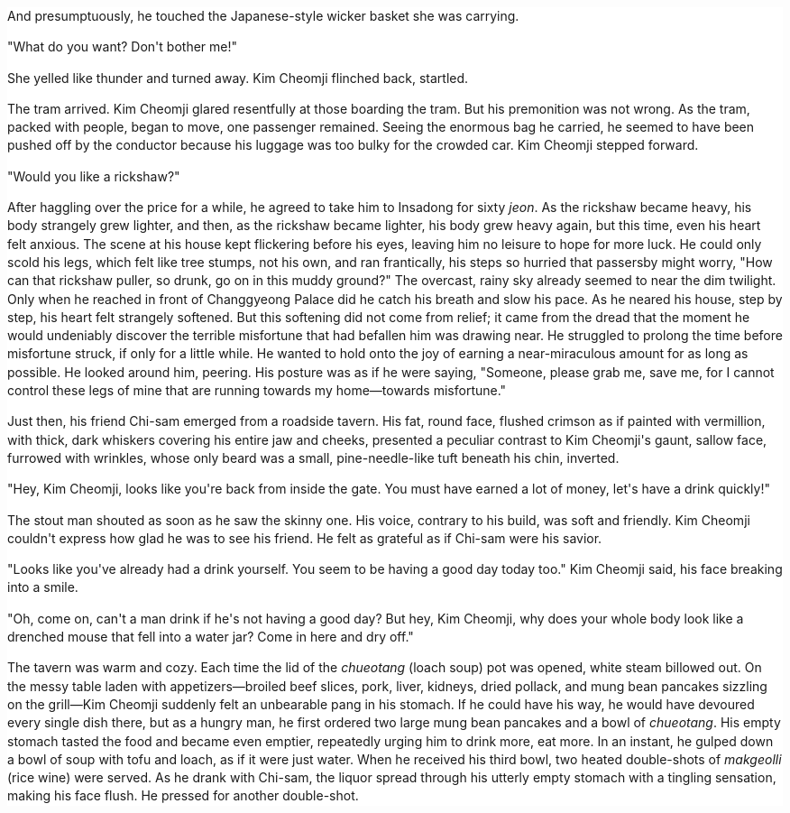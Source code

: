 And presumptuously, he touched the Japanese-style wicker basket she was carrying.

"What do you want? Don't bother me!"

She yelled like thunder and turned away. Kim Cheomji flinched back, startled.

The tram arrived. Kim Cheomji glared resentfully at those boarding the tram. But his premonition was not wrong. As the tram, packed with people, began to move, one passenger remained. Seeing the enormous bag he carried, he seemed to have been pushed off by the conductor because his luggage was too bulky for the crowded car. Kim Cheomji stepped forward.

"Would you like a rickshaw?"

After haggling over the price for a while, he agreed to take him to Insadong for sixty *jeon*. As the rickshaw became heavy, his body strangely grew lighter, and then, as the rickshaw became lighter, his body grew heavy again, but this time, even his heart felt anxious. The scene at his house kept flickering before his eyes, leaving him no leisure to hope for more luck. He could only scold his legs, which felt like tree stumps, not his own, and ran frantically, his steps so hurried that passersby might worry, "How can that rickshaw puller, so drunk, go on in this muddy ground?" The overcast, rainy sky already seemed to near the dim twilight. Only when he reached in front of Changgyeong Palace did he catch his breath and slow his pace. As he neared his house, step by step, his heart felt strangely softened. But this softening did not come from relief; it came from the dread that the moment he would undeniably discover the terrible misfortune that had befallen him was drawing near. He struggled to prolong the time before misfortune struck, if only for a little while. He wanted to hold onto the joy of earning a near-miraculous amount for as long as possible. He looked around him, peering. His posture was as if he were saying, "Someone, please grab me, save me, for I cannot control these legs of mine that are running towards my home—towards misfortune."

Just then, his friend Chi-sam emerged from a roadside tavern. His fat, round face, flushed crimson as if painted with vermillion, with thick, dark whiskers covering his entire jaw and cheeks, presented a peculiar contrast to Kim Cheomji's gaunt, sallow face, furrowed with wrinkles, whose only beard was a small, pine-needle-like tuft beneath his chin, inverted.

"Hey, Kim Cheomji, looks like you're back from inside the gate. You must have earned a lot of money, let's have a drink quickly!"

The stout man shouted as soon as he saw the skinny one. His voice, contrary to his build, was soft and friendly. Kim Cheomji couldn't express how glad he was to see his friend. He felt as grateful as if Chi-sam were his savior.

"Looks like you've already had a drink yourself. You seem to be having a good day today too." Kim Cheomji said, his face breaking into a smile.

"Oh, come on, can't a man drink if he's not having a good day? But hey, Kim Cheomji, why does your whole body look like a drenched mouse that fell into a water jar? Come in here and dry off."

The tavern was warm and cozy. Each time the lid of the *chueotang* (loach soup) pot was opened, white steam billowed out. On the messy table laden with appetizers—broiled beef slices, pork, liver, kidneys, dried pollack, and mung bean pancakes sizzling on the grill—Kim Cheomji suddenly felt an unbearable pang in his stomach. If he could have his way, he would have devoured every single dish there, but as a hungry man, he first ordered two large mung bean pancakes and a bowl of *chueotang*. His empty stomach tasted the food and became even emptier, repeatedly urging him to drink more, eat more. In an instant, he gulped down a bowl of soup with tofu and loach, as if it were just water. When he received his third bowl, two heated double-shots of *makgeolli* (rice wine) were served. As he drank with Chi-sam, the liquor spread through his utterly empty stomach with a tingling sensation, making his face flush. He pressed for another double-shot.
